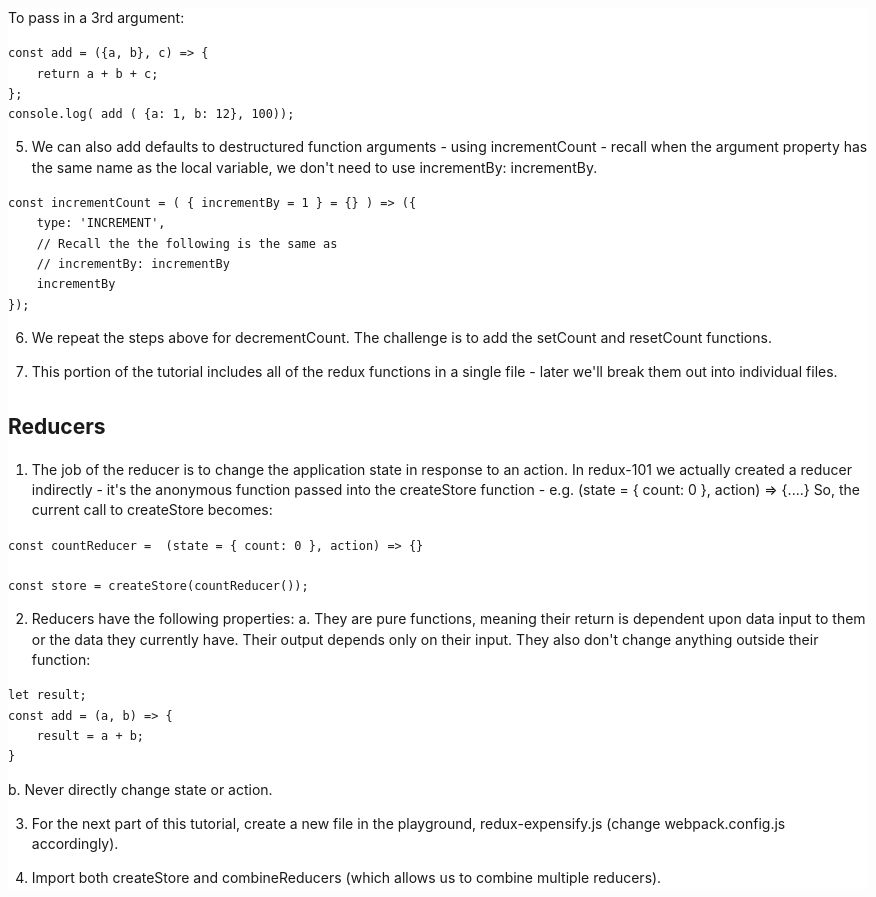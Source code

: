 To pass in a 3rd argument:
```
const add = ({a, b}, c) => {
    return a + b + c;
};
console.log( add ( {a: 1, b: 12}, 100));
```

5. We can also add defaults to destructured function arguments - using incrementCount - recall when the argument property has the same name as the local variable, we don't need to use incrementBy: incrementBy.
```
const incrementCount = ( { incrementBy = 1 } = {} ) => ({
    type: 'INCREMENT',
    // Recall the the following is the same as
    // incrementBy: incrementBy
    incrementBy
});
```

6. We repeat the steps above for decrementCount.  The challenge is to add the setCount and resetCount functions.

7. This portion of the tutorial includes all of the redux functions in a single file - later we'll break them out into individual files.

## Reducers

1. The job of the reducer is to change the application state in response to an action.  In redux-101 we actually created a reducer indirectly - it's the anonymous function passed into the createStore function - e.g.  (state = { count: 0 }, action) => {....}  So, the current call to createStore becomes:
```
const countReducer =  (state = { count: 0 }, action) => {}

const store = createStore(countReducer());

```

2. Reducers have the following properties:
a. They are pure functions, meaning their return is dependent upon data input to them or the data they currently have.  Their output depends only on their input.  They also don't change anything outside their function:
```
let result;
const add = (a, b) => {
    result = a + b;
}
```
b. Never directly change state or action.

3. For the next part of this tutorial, create a new file in the playground, redux-expensify.js (change webpack.config.js accordingly).

4. Import both createStore and combineReducers (which allows us to combine multiple reducers).

